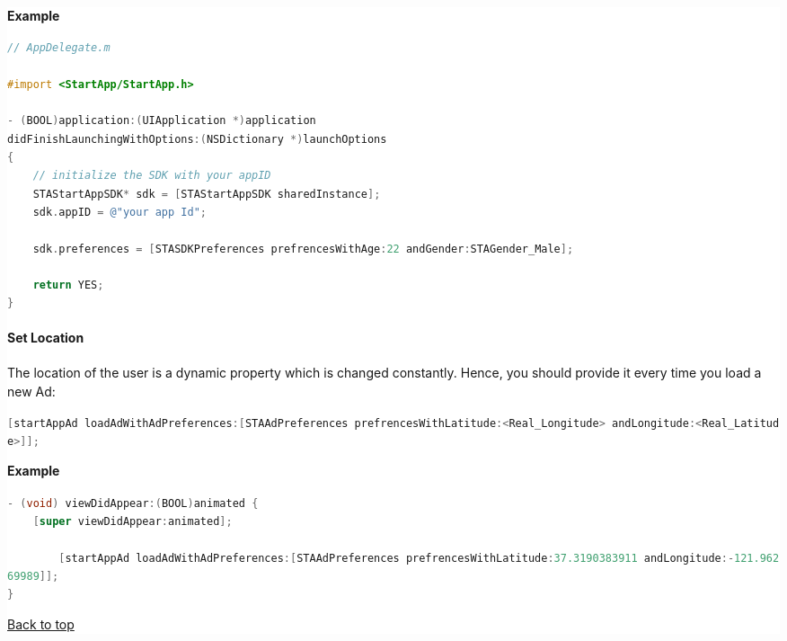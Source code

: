**Example**
```objectivec
// AppDelegate.m

#import <StartApp/StartApp.h>

- (BOOL)application:(UIApplication *)application 
didFinishLaunchingWithOptions:(NSDictionary *)launchOptions
{
    // initialize the SDK with your appID 
    STAStartAppSDK* sdk = [STAStartAppSDK sharedInstance];
    sdk.appID = @"your app Id";

    sdk.preferences = [STASDKPreferences prefrencesWithAge:22 andGender:STAGender_Male];

    return YES;
}
```

#### Set Location
The location of the user is a dynamic property which is changed constantly. Hence, you should provide it every time you load a new Ad:

```objectivec
[startAppAd loadAdWithAdPreferences:[STAAdPreferences prefrencesWithLatitude:<Real_Longitude> andLongitude:<Real_Latitude>]];
```

**Example**
```objectivec
- (void) viewDidAppear:(BOOL)animated {
    [super viewDidAppear:animated];

        [startAppAd loadAdWithAdPreferences:[STAAdPreferences prefrencesWithLatitude:37.3190383911 andLongitude:-121.96269989]];
}
```

[Back to top](#top)





